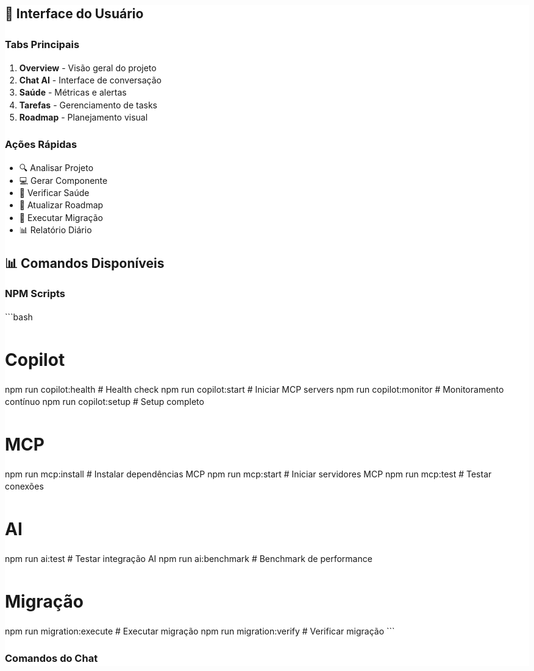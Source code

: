 ## 🎨 Interface do Usuário

### Tabs Principais

1. **Overview** - Visão geral do projeto
2. **Chat AI** - Interface de conversação
3. **Saúde** - Métricas e alertas
4. **Tarefas** - Gerenciamento de tasks
5. **Roadmap** - Planejamento visual

### Ações Rápidas

- 🔍 Analisar Projeto
- 💻 Gerar Componente
- 🏥 Verificar Saúde
- 🎯 Atualizar Roadmap
- 🚀 Executar Migração
- 📊 Relatório Diário

## 📊 Comandos Disponíveis

### NPM Scripts

\`\`\`bash
# Copilot
npm run copilot:health    # Health check
npm run copilot:start     # Iniciar MCP servers
npm run copilot:monitor   # Monitoramento contínuo
npm run copilot:setup     # Setup completo

# MCP
npm run mcp:install       # Instalar dependências MCP
npm run mcp:start         # Iniciar servidores MCP
npm run mcp:test          # Testar conexões

# AI
npm run ai:test           # Testar integração AI
npm run ai:benchmark      # Benchmark de performance

# Migração
npm run migration:execute # Executar migração
npm run migration:verify  # Verificar migração
\`\`\`

### Comandos do Chat
